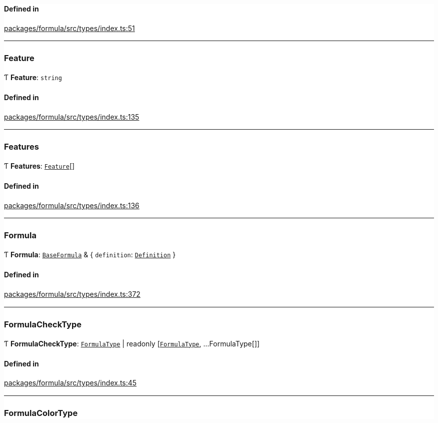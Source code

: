 #### Defined in

[packages/formula/src/types/index.ts:51](https://github.com/mashcard/mashcard/blob/main/packages/formula/src/types/index.ts#L51)

___

### <a id="feature" name="feature"></a> Feature

Ƭ **Feature**: `string`

#### Defined in

[packages/formula/src/types/index.ts:135](https://github.com/mashcard/mashcard/blob/main/packages/formula/src/types/index.ts#L135)

___

### <a id="features" name="features"></a> Features

Ƭ **Features**: [`Feature`](README.md#feature)[]

#### Defined in

[packages/formula/src/types/index.ts:136](https://github.com/mashcard/mashcard/blob/main/packages/formula/src/types/index.ts#L136)

___

### <a id="formula" name="formula"></a> Formula

Ƭ **Formula**: [`BaseFormula`](interfaces/BaseFormula.md) & { `definition`: [`Definition`](README.md#definition)  }

#### Defined in

[packages/formula/src/types/index.ts:372](https://github.com/mashcard/mashcard/blob/main/packages/formula/src/types/index.ts#L372)

___

### <a id="formulachecktype" name="formulachecktype"></a> FormulaCheckType

Ƭ **FormulaCheckType**: [`FormulaType`](README.md#formulatype) \| readonly [[`FormulaType`](README.md#formulatype), ...FormulaType[]]

#### Defined in

[packages/formula/src/types/index.ts:45](https://github.com/mashcard/mashcard/blob/main/packages/formula/src/types/index.ts#L45)

___

### <a id="formulacolortype" name="formulacolortype"></a> FormulaColorType
